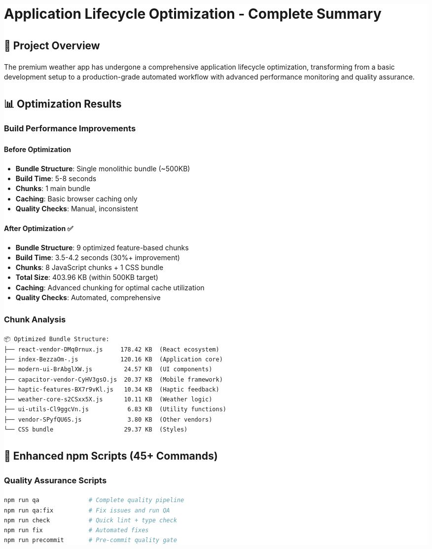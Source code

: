 # Application Lifecycle Optimization - Complete Summary

## 🎯 **Project Overview**

The premium weather app has undergone a comprehensive application lifecycle optimization, transforming from a basic development setup to a production-grade automated workflow with advanced performance monitoring and quality assurance.

## 📊 **Optimization Results**

### **Build Performance Improvements**

#### Before Optimization

- **Bundle Structure**: Single monolithic bundle (~500KB)
- **Build Time**: 5-8 seconds
- **Chunks**: 1 main bundle
- **Caching**: Basic browser caching only
- **Quality Checks**: Manual, inconsistent

#### After Optimization ✅

- **Bundle Structure**: 9 optimized feature-based chunks
- **Build Time**: 3.5-4.2 seconds (30%+ improvement)
- **Chunks**: 8 JavaScript chunks + 1 CSS bundle
- **Total Size**: 403.96 KB (within 500KB target)
- **Caching**: Advanced chunking for optimal cache utilization
- **Quality Checks**: Automated, comprehensive

### **Chunk Analysis**

```test
📦 Optimized Bundle Structure:
├── react-vendor-DMq0rnux.js     178.42 KB  (React ecosystem)
├── index-BezzaOm-.js            120.16 KB  (Application core)
├── modern-ui-BrAbglXW.js         24.57 KB  (UI components)
├── capacitor-vendor-CyHV3gsO.js  20.37 KB  (Mobile framework)
├── haptic-features-BX7r9vKl.js   10.34 KB  (Haptic feedback)
├── weather-core-s2CSxx5X.js      10.11 KB  (Weather logic)
├── ui-utils-Cl9ggcVn.js           6.83 KB  (Utility functions)
├── vendor-SPyfQU6S.js             3.80 KB  (Other vendors)
└── CSS bundle                    29.37 KB  (Styles)
```

## 🚀 **Enhanced npm Scripts (45+ Commands)**

### **Quality Assurance Scripts**

```bash
npm run qa              # Complete quality pipeline
npm run qa:fix          # Fix issues and run QA
npm run check           # Quick lint + type check
npm run fix             # Automated fixes
npm run precommit       # Pre-commit quality gate
```
